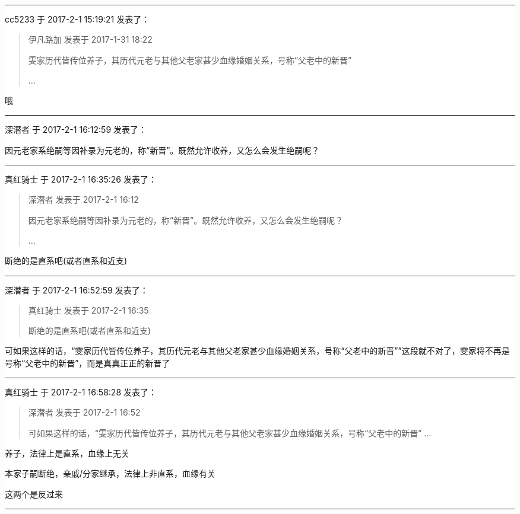 ---------

cc5233 于 2017-2-1 15:19:21 发表了：

> 伊凡路加 发表于 2017-1-31 18:22
> 
> 雯家历代皆传位养子，其历代元老与其他父老家甚少血缘婚姻关系，号称“父老中的新晋”
> 
> ...



哦

---------

深潜者 于 2017-2-1 16:12:59 发表了：

因元老家系绝嗣等因补录为元老的，称“新晋”。既然允许收养，又怎么会发生绝嗣呢？

---------

真红骑士 于 2017-2-1 16:35:26 发表了：

> 深潜者 发表于 2017-2-1 16:12
> 
> 因元老家系绝嗣等因补录为元老的，称“新晋”。既然允许收养，又怎么会发生绝嗣呢？
> 
> ...



断绝的是直系吧(或者直系和近支)

---------

深潜者 于 2017-2-1 16:52:59 发表了：

> 真红骑士 发表于 2017-2-1 16:35
> 
> 断绝的是直系吧(或者直系和近支)



可如果这样的话，“雯家历代皆传位养子，其历代元老与其他父老家甚少血缘婚姻关系，号称“父老中的新晋””这段就不对了，雯家将不再是号称“父老中的新晋”，而是真真正正的新晋了

---------

真红骑士 于 2017-2-1 16:58:28 发表了：

> 深潜者 发表于 2017-2-1 16:52
> 
> 可如果这样的话，“雯家历代皆传位养子，其历代元老与其他父老家甚少血缘婚姻关系，号称“父老中的新晋” ...



养子，法律上是直系，血缘上无关

本家子嗣断绝，亲戚/分家继承，法律上非直系，血缘有关

这两个是反过来

---------
